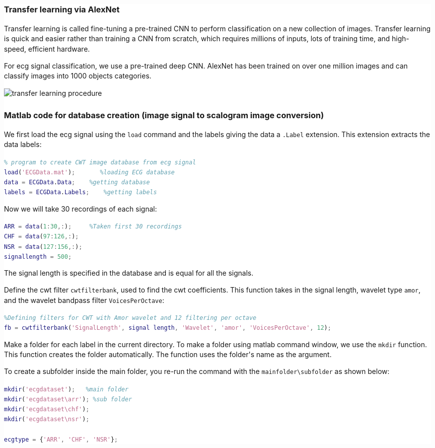 ### Transfer learning via AlexNet
Transfer learning is called fine-tuning a pre-trained CNN to perform classification on a new collection of images. Transfer learning is quick and easier rather than training a CNN from scratch, which requires millions of inputs, lots of training time, and high-speed, efficient hardware.

For ecg signal classification, we use a pre-trained deep CNN. AlexNet has been trained on over one million images and can classify images into 1000 objects categories.

![transfer learning procedure](/engineering-education/how-to-classify-ecg-signal-using-continuous-wavelet-transform-and-alexnet/class-four.png)

### Matlab code for database creation (image signal to scalogram image conversion)
We first load the ecg signal using the `load` command and the labels giving the data a `.Label` extension. This extension extracts the data labels:

```matlab
% program to create CWT image database from ecg signal
load('ECGData.mat');       %loading ECG database
data = ECGData.Data;    %getting database
labels = ECGData.Labels;    %getting labels
```

Now we will take 30 recordings of each signal:

```matlab
ARR = data(1:30,:);     %Taken first 30 recordings
CHF = data(97:126,:);
NSR = data(127:156,:);
signallength = 500;
```

The signal length is specified in the database and is equal for all the signals.

Define the cwt filter `cwtfilterbank`, used to find the cwt coefficients. This function takes in the signal length, wavelet type `amor`, and the wavelet bandpass filter `VoicesPerOctave`:

```Matlab
%Defining filters for CWT with Amor wavelet and 12 filtering per octave
fb = cwtfilterbank('SignalLength', signal length, 'Wavelet', 'amor', 'VoicesPerOctave', 12);
```

Make a folder for each label in the current directory. To make a folder using matlab command window, we use the `mkdir` function. This function creates the folder automatically. The function uses the folder's name as the argument.

To create a subfolder inside the main folder, you re-run the command with the `mainfolder\subfolder` as shown below:

```matlab
mkdir('ecgdataset');   %main folder
mkdir('ecgdataset\arr'); %sub folder
mkdir('ecgdataset\chf');
mkdir('ecgdataset\nsr');

ecgtype = {'ARR', 'CHF', 'NSR'};
```
